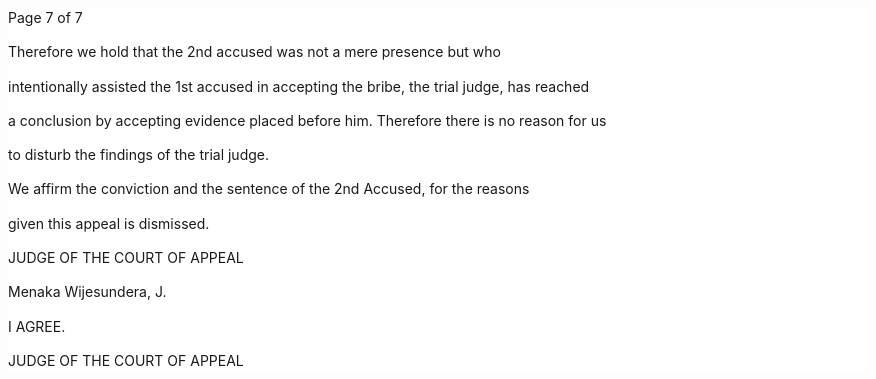 Page 7 of 7

Therefore we hold that the 2nd accused was not a mere presence but who

intentionally assisted the 1st accused in accepting the bribe, the trial judge, has reached

a conclusion by accepting evidence placed before him. Therefore there is no reason for us

to disturb the findings of the trial judge.

We affirm the conviction and the sentence of the 2nd Accused, for the reasons

given this appeal is dismissed.

JUDGE OF THE COURT OF APPEAL

Menaka Wijesundera, J.

I AGREE.

JUDGE OF THE COURT OF APPEAL